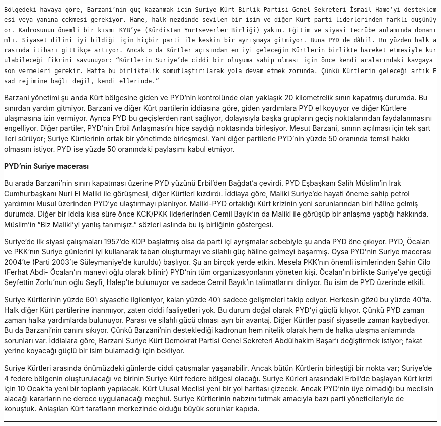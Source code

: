     Bölgedeki havaya göre, Barzani’nin güç kazanmak için Suriye Kürt Birlik Partisi Genel Sekreteri İsmail Hame’yi desteklemesi veya yanına çekmesi gerekiyor. Hame, halk nezdinde sevilen bir isim ve diğer Kürt parti liderlerinden farklı düşünüyor. Kadrosunun önemli bir kısmı KYB’ye (Kürdistan Yurtseverler Birliği) yakın. Eğitim ve siyasi tecrübe anlamında donanımlı. Siyaset dilini iyi bildiği için hiçbir parti ile keskin bir ayrışmaya gitmiyor. Buna PYD de dâhil. Bu yüzden halk arasında itibarı gittikçe artıyor. Ancak o da Kürtler açısından en iyi geleceğin Kürtlerin birlikte hareket etmesiyle kurulabileceği fikrini savunuyor: “Kürtlerin Suriye’de ciddi bir oluşuma sahip olması için önce kendi aralarındaki kavgaya son vermeleri gerekir. Hatta bu birliktelik somutlaştırılarak yola devam etmek zorunda. Çünkü Kürtlerin geleceği artık Esad rejimine bağlı değil, kendi ellerinde.”
   </p>
   <p>
    Barzani yönetimi şu anda Kürt bölgesine giden ve PYD’nin kontrolünde olan yaklaşık 20 kilometrelik sınırı kapatmış durumda. Bu sınırdan yardım gitmiyor. Barzani ve diğer Kürt partilerin iddiasına göre, giden yardımlara PYD el koyuyor ve diğer Kürtlere ulaşmasına izin vermiyor. Ayrıca PYD bu geçişlerden rant sağlıyor, dolayısıyla başka grupların geçiş noktalarından faydalanmasını engelliyor. Diğer partiler, PYD’nin Erbil Anlaşması’nı hiçe saydığı noktasında birleşiyor. Mesut Barzani, sınırın açılması için tek şart ileri sürüyor; Suriye Kürtlerinin ortak bir yönetimde birleşmesi. Yani diğer partilerle PYD’nin yüzde 50 oranında temsil hakkı olmasını istiyor. PYD ise yüzde 50 oranındaki paylaşımı kabul etmiyor.
   </p>
   <p>
    <strong>
     PYD’nin Suriye macerası
    </strong>
   </p>
   <p>
    Bu arada Barzani’nin sınırı kapatması üzerine PYD yüzünü Erbil’den Bağdat’a çevirdi. PYD Eşbaşkanı Salih Müslim’in Irak Cumhurbaşkanı Nuri El Maliki ile görüşmesi, diğer Kürtleri kızdırdı. İddiaya göre, Maliki Suriye’de hayati öneme sahip petrol yardımını Musul üzerinden PYD’ye ulaştırmayı planlıyor. Maliki-PYD ortaklığı Kürt krizinin yeni sorunlarından biri hâline gelmiş durumda. Diğer bir iddia kısa süre önce KCK/PKK liderlerinden Cemil Bayık’ın da Maliki ile görüşüp bir anlaşma yaptığı hakkında. Müslim’in “Biz Maliki’yi yanlış tanımışız.” sözleri aslında bu iş birliğinin göstergesi.
   </p>
   <p>
    Suriye’de ilk siyasi çalışmaları 1957’de KDP başlatmış olsa da parti içi ayrışmalar sebebiyle şu anda PYD öne çıkıyor. PYD, Öcalan ve PKK’nın Suriye günlerini iyi kullanarak taban oluşturmayı ve silahlı güç hâline gelmeyi başarmış. Oysa PYD’nin Suriye macerası 2004’te (Parti 2003’te Süleymaniye’de kuruldu) başlıyor. Şu an birçok yerde etkin. Mesela PKK’nın önemli isimlerinden Şahin Cilo (Ferhat Abdi- Öcalan’ın manevi oğlu olarak bilinir) PYD’nin tüm organizasyonlarını yöneten kişi. Öcalan’ın birlikte Suriye’ye geçtiği Seyfettin Zorlu’nun oğlu Seyfi, Halep’te bulunuyor ve sadece Cemil Bayık’ın talimatlarını dinliyor. Bu isim de PYD üzerinde etkili.
   </p>
   <p>
    Suriye Kürtlerinin yüzde 60’ı siyasetle ilgileniyor, kalan yüzde 40’ı sadece gelişmeleri takip ediyor. Herkesin gözü bu yüzde 40’ta. Halk diğer Kürt partilerine inanmıyor, zaten ciddi faaliyetleri yok. Bu durum doğal olarak PYD’yi güçlü kılıyor. Çünkü PYD zaman zaman halka yardımlarda bulunuyor. Parası ve silahlı gücü olması ayrı bir avantaj. Diğer Kürtler pasif siyasetle zaman kaybediyor. Bu da Barzani’nin canını sıkıyor. Çünkü Barzani’nin desteklediği kadronun hem nitelik olarak hem de halka ulaşma anlamında sorunları var. İddialara göre, Barzani Suriye Kürt Demokrat Partisi Genel Sekreteri Abdülhakim Başar’ı değiştirmek istiyor; fakat yerine koyacağı güçlü bir isim bulamadığı için bekliyor.
   </p>
   <p>
    Suriye Kürtleri arasında önümüzdeki günlerde ciddi çatışmalar yaşanabilir. Ancak bütün Kürtlerin birleştiği bir nokta var; Suriye’de 4 federe bölgenin oluşturulacağı ve birinin Suriye Kürt federe bölgesi olacağı. Suriye Kürleri arasındaki Erbil’de başlayan Kürt krizi için 10 Ocak’ta yeni bir toplantı yapılacak. Kürt Ulusal Meclisi yeni bir yol haritası çizecek. Ancak PYD’nin üye olmadığı bu meclisin alacağı kararların ne derece uygulanacağı meçhul. Suriye Kürtlerinin nabzını tutmak amacıyla bazı parti yöneticileriyle de konuştuk. Anlaşılan Kürt tarafların merkezinde olduğu büyük sorunlar kapıda.
   </p>
   <hr/>
   <p>
    <strong>